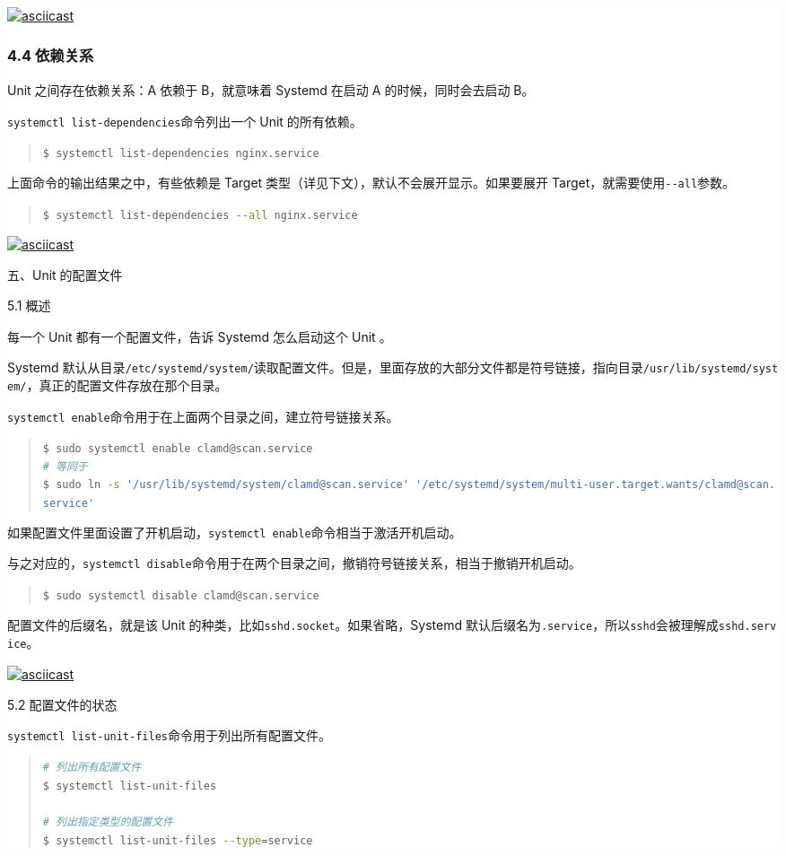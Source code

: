 
[![asciicast](https://asciinema.org/a/482149.svg)](https://asciinema.org/a/482149)



### 4.4 依赖关系

Unit 之间存在依赖关系：A 依赖于 B，就意味着 Systemd 在启动 A 的时候，同时会去启动 B。

`systemctl list-dependencies`命令列出一个 Unit 的所有依赖。

> ```bash
> $ systemctl list-dependencies nginx.service
> ```

上面命令的输出结果之中，有些依赖是 Target 类型（详见下文），默认不会展开显示。如果要展开 Target，就需要使用`--all`参数。

> ```bash
> $ systemctl list-dependencies --all nginx.service
> ```

[![asciicast](https://asciinema.org/a/482151.svg)](https://asciinema.org/a/482151)



五、Unit 的配置文件

5.1 概述

每一个 Unit 都有一个配置文件，告诉 Systemd 怎么启动这个 Unit 。

Systemd 默认从目录`/etc/systemd/system/`读取配置文件。但是，里面存放的大部分文件都是符号链接，指向目录`/usr/lib/systemd/system/`，真正的配置文件存放在那个目录。

`systemctl enable`命令用于在上面两个目录之间，建立符号链接关系。

> ```bash
> $ sudo systemctl enable clamd@scan.service
> # 等同于
> $ sudo ln -s '/usr/lib/systemd/system/clamd@scan.service' '/etc/systemd/system/multi-user.target.wants/clamd@scan.service'
> ```

如果配置文件里面设置了开机启动，`systemctl enable`命令相当于激活开机启动。

与之对应的，`systemctl disable`命令用于在两个目录之间，撤销符号链接关系，相当于撤销开机启动。

> ```bash
> $ sudo systemctl disable clamd@scan.service
> ```

配置文件的后缀名，就是该 Unit 的种类，比如`sshd.socket`。如果省略，Systemd 默认后缀名为`.service`，所以`sshd`会被理解成`sshd.service`。

[![asciicast](https://asciinema.org/a/483553.svg)](https://asciinema.org/a/483553)



5.2 配置文件的状态

`systemctl list-unit-files`命令用于列出所有配置文件。

> ```bash
> # 列出所有配置文件
> $ systemctl list-unit-files
> 
> # 列出指定类型的配置文件
> $ systemctl list-unit-files --type=service
> ```
